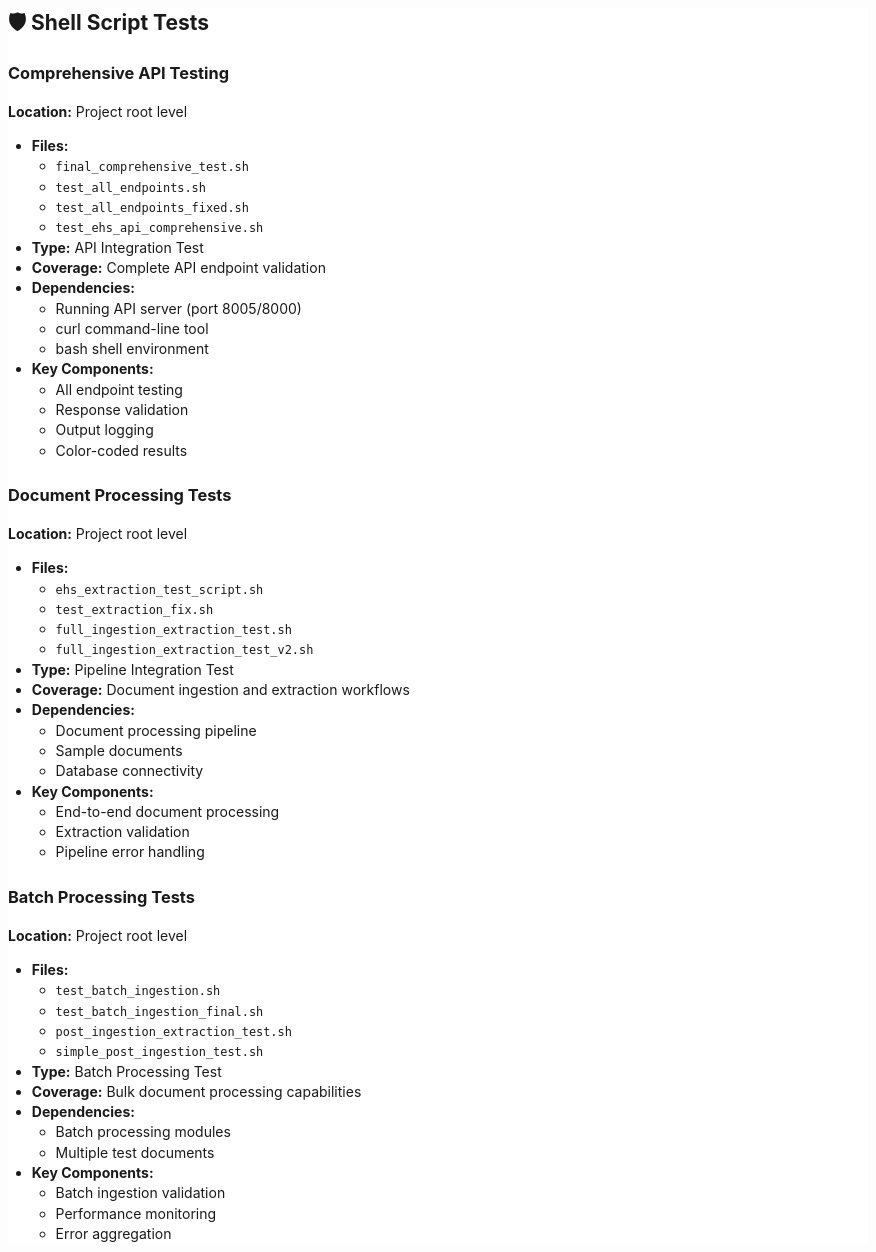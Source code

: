 ## 🛡️ Shell Script Tests

### Comprehensive API Testing
**Location:** Project root level
- **Files:** 
  - `final_comprehensive_test.sh`
  - `test_all_endpoints.sh`
  - `test_all_endpoints_fixed.sh`
  - `test_ehs_api_comprehensive.sh`
- **Type:** API Integration Test
- **Coverage:** Complete API endpoint validation
- **Dependencies:**
  - Running API server (port 8005/8000)
  - curl command-line tool
  - bash shell environment
- **Key Components:**
  - All endpoint testing
  - Response validation
  - Output logging
  - Color-coded results

### Document Processing Tests  
**Location:** Project root level
- **Files:**
  - `ehs_extraction_test_script.sh`
  - `test_extraction_fix.sh`
  - `full_ingestion_extraction_test.sh`
  - `full_ingestion_extraction_test_v2.sh`
- **Type:** Pipeline Integration Test
- **Coverage:** Document ingestion and extraction workflows
- **Dependencies:**
  - Document processing pipeline
  - Sample documents
  - Database connectivity
- **Key Components:**
  - End-to-end document processing
  - Extraction validation
  - Pipeline error handling

### Batch Processing Tests
**Location:** Project root level
- **Files:**
  - `test_batch_ingestion.sh`
  - `test_batch_ingestion_final.sh`
  - `post_ingestion_extraction_test.sh`
  - `simple_post_ingestion_test.sh`
- **Type:** Batch Processing Test
- **Coverage:** Bulk document processing capabilities
- **Dependencies:**
  - Batch processing modules
  - Multiple test documents
- **Key Components:**
  - Batch ingestion validation
  - Performance monitoring
  - Error aggregation

